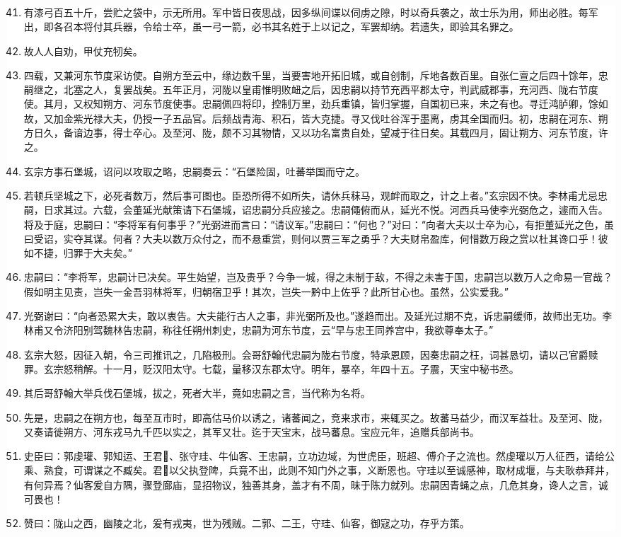 41. <span id="○郭虔瓘_张嵩_郭知运_子英杰_王君_贾师顺附_张守珪_牛仙客_王忠嗣-41"></span>
有漆弓百五十斤，尝贮之袋中，示无所用。军中皆日夜思战，因多纵间谍以伺虏之隙，时以奇兵袭之，故士乐为用，师出必胜。每军出，即各召本将付其兵器，令给士卒，虽一弓一箭，必书其名姓于上以记之，军罢却纳。若遗失，即验其名罪之。

42. <span id="○郭虔瓘_张嵩_郭知运_子英杰_王君_贾师顺附_张守珪_牛仙客_王忠嗣-42"></span>
故人人自劝，甲仗充牣矣。

43. <span id="○郭虔瓘_张嵩_郭知运_子英杰_王君_贾师顺附_张守珪_牛仙客_王忠嗣-43"></span>
四载，又兼河东节度采访使。自朔方至云中，缘边数千里，当要害地开拓旧城，或自创制，斥地各数百里。自张仁亶之后四十馀年，忠嗣继之，北塞之人，复罢战矣。五年正月，河陇以皇甫惟明败衄之后，因忠嗣以持节充西平郡太守，判武威郡事，充河西、陇右节度使。其月，又权知朔方、河东节度使事。忠嗣佩四将印，控制万里，劲兵重镇，皆归掌握，自国初已来，未之有也。寻迁鸿胪卿，馀如故，又加金紫光禄大夫，仍授一子五品官。后频战青海、积石，皆大克捷。寻又伐吐谷浑于墨离，虏其全国而归。初，忠嗣在河东、朔方日久，备谙边事，得士卒心。及至河、陇，颇不习其物情，又以功名富贵自处，望减于往日矣。其载四月，固让朔方、河东节度，许之。

44. <span id="○郭虔瓘_张嵩_郭知运_子英杰_王君_贾师顺附_张守珪_牛仙客_王忠嗣-44"></span>
玄宗方事石堡城，诏问以攻取之略，忠嗣奏云：“石堡险固，吐蕃举国而守之。

45. <span id="○郭虔瓘_张嵩_郭知运_子英杰_王君_贾师顺附_张守珪_牛仙客_王忠嗣-45"></span>
若顿兵坚城之下，必死者数万，然后事可图也。臣恐所得不如所失，请休兵秣马，观衅而取之，计之上者。”玄宗因不快。李林甫尤忌忠嗣，日求其过。六载，会董延光献策请下石堡城，诏忠嗣分兵应接之。忠嗣僶俯而从，延光不悦。河西兵马使李光弼危之，遽而入告。将及于庭，忠嗣曰：“李将军有何事乎？”光弼进而言曰：“请议军。”忠嗣曰：“何也？”对曰：“向者大夫以士卒为心，有拒董延光之色，虽曰受诏，实夺其谋。何者？大夫以数万众付之，而不悬重赏，则何以贾三军之勇乎？大夫财帛盈库，何惜数万段之赏以杜其谗口乎！彼如不捷，归罪于大夫矣。”

46. <span id="○郭虔瓘_张嵩_郭知运_子英杰_王君_贾师顺附_张守珪_牛仙客_王忠嗣-46"></span>
忠嗣曰：“李将军，忠嗣计已决矣。平生始望，岂及贵乎？今争一城，得之未制于敌，不得之未害于国，忠嗣岂以数万人之命易一官哉？假如明主见责，岂失一金吾羽林将军，归朝宿卫乎！其次，岂失一黔中上佐乎？此所甘心也。虽然，公实爱我。”

47. <span id="○郭虔瓘_张嵩_郭知运_子英杰_王君_贾师顺附_张守珪_牛仙客_王忠嗣-47"></span>
光弼谢曰：“向者恐累大夫，敢以衷告。大夫能行古人之事，非光弼所及也。”遂趋而出。及延光过期不克，诉忠嗣缓师，故师出无功。李林甫又令济阳别驾魏林告忠嗣，称往任朔州刺史，忠嗣为河东节度，云“早与忠王同养宫中，我欲尊奉太子。”

48. <span id="○郭虔瓘_张嵩_郭知运_子英杰_王君_贾师顺附_张守珪_牛仙客_王忠嗣-48"></span>
玄宗大怒，因征入朝，令三司推讯之，几陷极刑。会哥舒翰代忠嗣为陇右节度，特承恩顾，因奏忠嗣之枉，词甚恳切，请以己官爵赎罪。玄宗怒稍解。十一月，贬汉阳太守。七载，量移汉东郡太守。明年，暴卒，年四十五。子震，天宝中秘书丞。

49. <span id="○郭虔瓘_张嵩_郭知运_子英杰_王君_贾师顺附_张守珪_牛仙客_王忠嗣-49"></span>
其后哥舒翰大举兵伐石堡城，拔之，死者大半，竟如忠嗣之言，当代称为名将。

50. <span id="○郭虔瓘_张嵩_郭知运_子英杰_王君_贾师顺附_张守珪_牛仙客_王忠嗣-50"></span>
先是，忠嗣之在朔方也，每至互市时，即高估马价以诱之，诸蕃闻之，竞来求市，来辄买之。故蕃马益少，而汉军益壮。及至河、陇，又奏请徙朔方、河东戎马九千匹以实之，其军又壮。迄于天宝末，战马蕃息。宝应元年，追赠兵部尚书。

51. <span id="○郭虔瓘_张嵩_郭知运_子英杰_王君_贾师顺附_张守珪_牛仙客_王忠嗣-51"></span>
史臣曰：郭虔瓘、郭知运、王君、张守珪、牛仙客、王忠嗣，立功边域，为世虎臣，班超、傅介子之流也。然虔瓘以万人征西，请给公乘、熟食，可谓谋之不臧矣。君以父执登陴，兵竟不出，此则不知门外之事，义断恩也。守珪以至诚感神，取材成堰，与夫耿恭拜井，有何异焉？仙客爰自方隅，骤登廊庙，显招物议，独善其身，盖才有不周，昧于陈力就列。忠嗣因青蝇之点，几危其身，谗人之言，诚可畏也！

52. <span id="○郭虔瓘_张嵩_郭知运_子英杰_王君_贾师顺附_张守珪_牛仙客_王忠嗣-52"></span>
赞曰：陇山之西，幽陵之北，爰有戎夷，世为残贼。二郭、二王，守珪、仙客，御寇之功，存乎方策。
